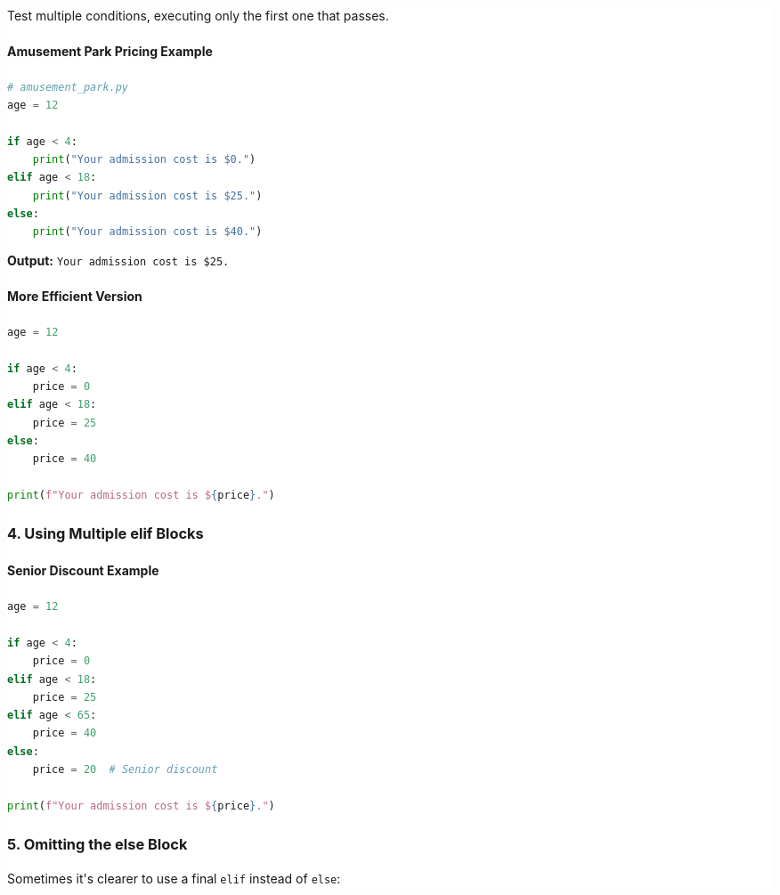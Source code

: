 Test multiple conditions, executing only the first one that passes.

#### Amusement Park Pricing Example
```python
# amusement_park.py
age = 12

if age < 4:
    print("Your admission cost is $0.")
elif age < 18:
    print("Your admission cost is $25.")
else:
    print("Your admission cost is $40.")
```

**Output:** `Your admission cost is $25.`

#### More Efficient Version
```python
age = 12

if age < 4:
    price = 0
elif age < 18:
    price = 25
else:
    price = 40

print(f"Your admission cost is ${price}.")
```

### 4. Using Multiple elif Blocks

#### Senior Discount Example
```python
age = 12

if age < 4:
    price = 0
elif age < 18:
    price = 25
elif age < 65:
    price = 40
else:
    price = 20  # Senior discount

print(f"Your admission cost is ${price}.")
```

### 5. Omitting the else Block

Sometimes it's clearer to use a final `elif` instead of `else`:
